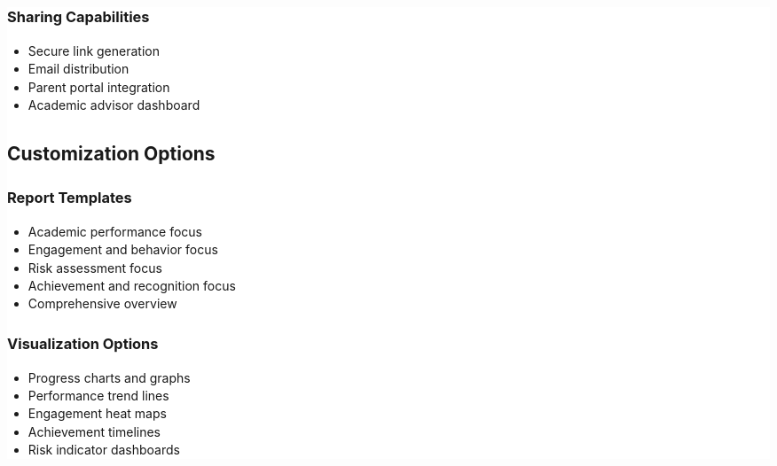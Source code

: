 ### Sharing Capabilities
- Secure link generation
- Email distribution
- Parent portal integration
- Academic advisor dashboard

## Customization Options

### Report Templates
- Academic performance focus
- Engagement and behavior focus
- Risk assessment focus
- Achievement and recognition focus
- Comprehensive overview

### Visualization Options
- Progress charts and graphs
- Performance trend lines
- Engagement heat maps
- Achievement timelines
- Risk indicator dashboards
